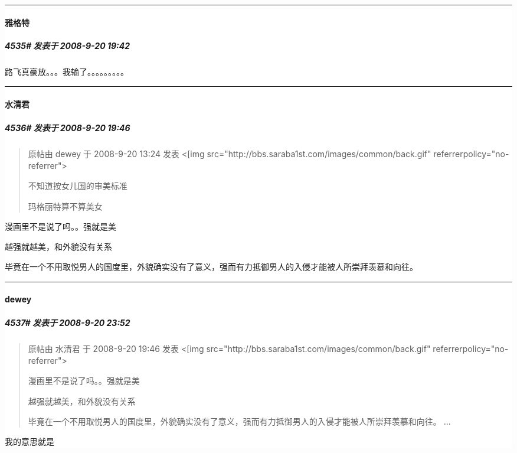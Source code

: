 




-----

####  雅格特  
##### 4535#       发表于 2008-9-20 19:42




路飞真豪放。。。我输了。。。。。。。。。







-----

####  水清君  
##### 4536#       发表于 2008-9-20 19:46



<blockquote>原帖由 dewey 于 2008-9-20 13:24 发表 <[img src="http://bbs.saraba1st.com/images/common/back.gif" referrerpolicy="no-referrer">

不知道按女儿国的审美标准

玛格丽特算不算美女 </blockquote>

漫画里不是说了吗。。强就是美


越强就越美，和外貌没有关系


毕竟在一个不用取悦男人的国度里，外貌确实没有了意义，强而有力抵御男人的入侵才能被人所崇拜羡慕和向往。







-----

####  dewey  
##### 4537#       发表于 2008-9-20 23:52



<blockquote>原帖由 水清君 于 2008-9-20 19:46 发表 <[img src="http://bbs.saraba1st.com/images/common/back.gif" referrerpolicy="no-referrer">



漫画里不是说了吗。。强就是美


越强就越美，和外貌没有关系


毕竟在一个不用取悦男人的国度里，外貌确实没有了意义，强而有力抵御男人的入侵才能被人所崇拜羡慕和向往。 ... </blockquote>
我的意思就是
